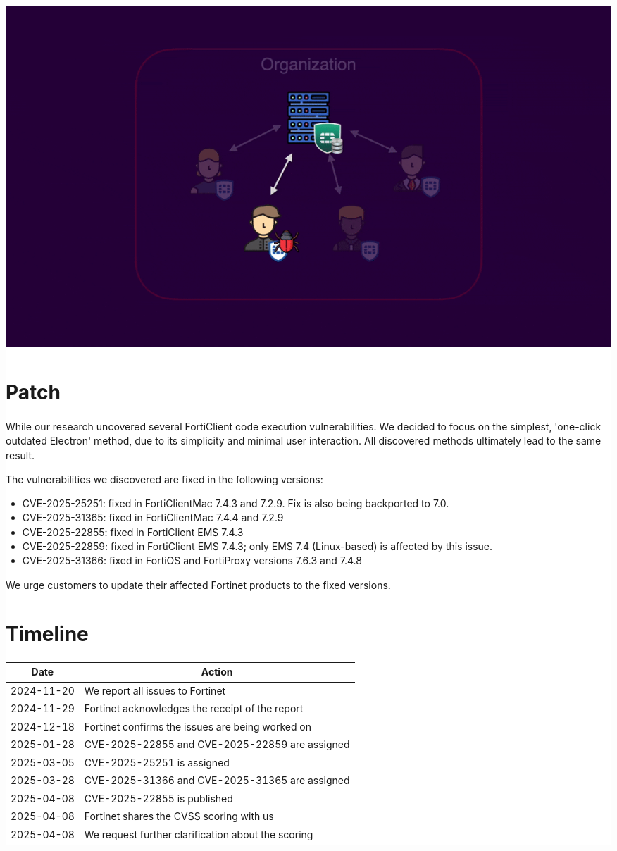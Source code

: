 <img src="/img/blogs/fortinet/2/stage2_recap.gif" style="width: 100%;"/>

# Patch

While our research uncovered several FortiClient code execution vulnerabilities. We decided to focus on the simplest, 'one-click outdated Electron' method, due to its simplicity and minimal user interaction. All discovered methods ultimately lead to the same result.

The vulnerabilities we discovered are fixed in the following versions:

-   CVE-2025-25251: fixed in FortiClientMac 7.4.3 and 7.2.9. Fix is also being backported to 7.0.
-   CVE-2025-31365: fixed in FortiClientMac 7.4.4 and 7.2.9
-   CVE-2025-22855: fixed in FortiClient EMS 7.4.3
-   CVE-2025-22859: fixed in FortiClient EMS 7.4.3; only EMS 7.4 (Linux-based) is affected by this issue. 
-   CVE-2025-31366: fixed in FortiOS and FortiProxy versions 7.6.3 and 7.4.8

We urge customers to update their affected Fortinet products to the fixed versions.

# Timeline

| Date    | Action |
| -------- | ------- |
| 2024-11-20 | We report all issues to Fortinet |
| 2024-11-29 | Fortinet acknowledges the receipt of the report |
| 2024-12-18 | Fortinet confirms the issues are being worked on |
| 2025-01-28 | CVE-2025-22855 and CVE-2025-22859 are assigned |
| 2025-03-05 | CVE-2025-25251 is assigned |
| 2025-03-28 | CVE-2025-31366 and CVE-2025-31365 are assigned |
| 2025-04-08 | CVE-2025-22855 is published |
| 2025-04-08 | Fortinet shares the CVSS scoring with us |
| 2025-04-08 | We request further clarification about the scoring |